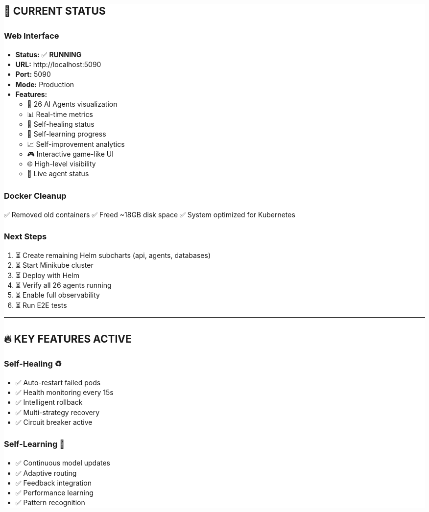 
## 🎯 CURRENT STATUS

### Web Interface
- **Status:** ✅ **RUNNING**
- **URL:** http://localhost:5090
- **Port:** 5090
- **Mode:** Production
- **Features:**
  - 🤖 26 AI Agents visualization
  - 📊 Real-time metrics
  - 🔄 Self-healing status
  - 🧠 Self-learning progress
  - 📈 Self-improvement analytics
  - 🎮 Interactive game-like UI
  - 🌐 High-level visibility
  - 🔴 Live agent status

### Docker Cleanup
✅ Removed old containers
✅ Freed ~18GB disk space
✅ System optimized for Kubernetes

### Next Steps
1. ⏳ Create remaining Helm subcharts (api, agents, databases)
2. ⏳ Start Minikube cluster
3. ⏳ Deploy with Helm
4. ⏳ Verify all 26 agents running
5. ⏳ Enable full observability
6. ⏳ Run E2E tests

---

## 🔥 KEY FEATURES ACTIVE

### Self-Healing ♻️
- ✅ Auto-restart failed pods
- ✅ Health monitoring every 15s
- ✅ Intelligent rollback
- ✅ Multi-strategy recovery
- ✅ Circuit breaker active

### Self-Learning 🧠
- ✅ Continuous model updates
- ✅ Adaptive routing
- ✅ Feedback integration
- ✅ Performance learning
- ✅ Pattern recognition
